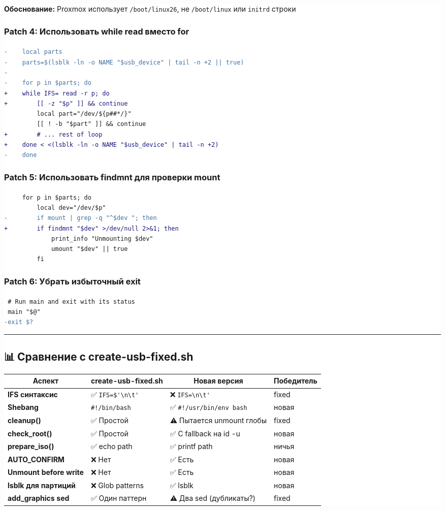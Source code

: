 **Обоснование:** Proxmox использует `/boot/linux26`, не `/boot/linux` или `initrd` строки

### Patch 4: Использовать while read вместо for

```diff
-    local parts
-    parts=$(lsblk -ln -o NAME "$usb_device" | tail -n +2 || true)
-
-    for p in $parts; do
+    while IFS= read -r p; do
+        [[ -z "$p" ]] && continue
         local part="/dev/${p##*/}"
         [[ ! -b "$part" ]] && continue
+        # ... rest of loop
+    done < <(lsblk -ln -o NAME "$usb_device" | tail -n +2)
-    done
```

### Patch 5: Использовать findmnt для проверки mount

```diff
     for p in $parts; do
         local dev="/dev/$p"
-        if mount | grep -q "^$dev "; then
+        if findmnt "$dev" >/dev/null 2>&1; then
             print_info "Unmounting $dev"
             umount "$dev" || true
         fi
```

### Patch 6: Убрать избыточный exit

```diff
 # Run main and exit with its status
 main "$@"
-exit $?
```

---

## 📊 Сравнение с create-usb-fixed.sh

| Аспект | create-usb-fixed.sh | Новая версия | Победитель |
|--------|---------------------|--------------|------------|
| **IFS синтаксис** | ✅ `IFS=$'\n\t'` | ❌ `IFS=\n\t'` | fixed |
| **Shebang** | `#!/bin/bash` | ✅ `#!/usr/bin/env bash` | новая |
| **cleanup()** | ✅ Простой | ⚠️ Пытается unmount глобы | fixed |
| **check_root()** | ✅ Простой | ✅ С fallback на id -u | новая |
| **prepare_iso()** | ✅ echo path | ✅ printf path | ничья |
| **AUTO_CONFIRM** | ❌ Нет | ✅ Есть | новая |
| **Unmount before write** | ❌ Нет | ✅ Есть | новая |
| **lsblk для партиций** | ❌ Glob patterns | ✅ lsblk | новая |
| **add_graphics sed** | ✅ Один паттерн | ⚠️ Два sed (дубликаты?) | fixed |
